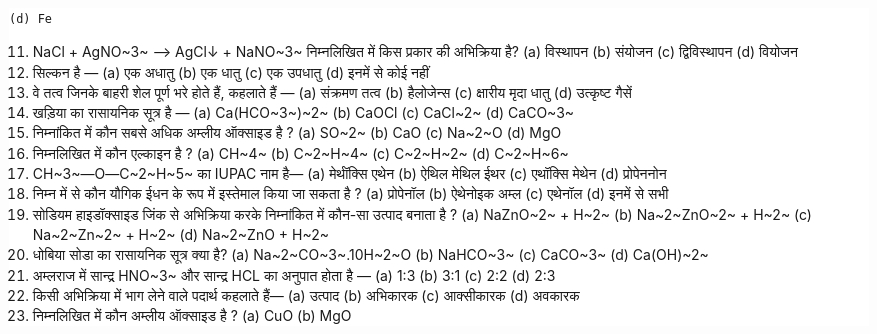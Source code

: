     (d) Fe
11. NaCl + AgNO~3~ ⟶ AgCl↓ + NaNO~3~ निम्नलिखित में किस प्रकार की अभिक्रिया है?
    (a) विस्थापन
    (b) संयोजन
    (c) द्विविस्थापन
    (d) वियोजन
12. सिल्कन है ―
    (a) एक अधातु
    (b) एक धातु
    (c) एक उपधातु
    (d) इनमें से कोई नहीं
13. वे तत्व जिनके बाहरी शेल पूर्ण भरे होते हैं, कहलाते हैं ―
    (a) संक्रमण तत्व
    (b) हैलोजेन्स
    (c) क्षारीय मृदा धातु
    (d) उत्कृष्ट गैसें
14. खड़िया का रासायनिक सूत्र है ―
    (a) Ca(HCO~3~)~2~
    (b) CaOCl
    (c) CaCl~2~
    (d) CaCO~3~
15. निम्नांकित में कौन सबसे अधिक अम्लीय ऑक्साइड है ?
    (a) SO~2~
    (b) CaO
    (c) Na~2~O
    (d) MgO
16. निम्नलिखित में कौन एल्काइन है ?
    (a) CH~4~
    (b) C~2~H~4~
    (c) C~2~H~2~
    (d) C~2~H~6~
17. CH~3~―O―C~2~H~5~ का IUPAC नाम है―
    (a) मेर्थॉक्सि एथेन
    (b) ऐथिल मेथिल ईथर
    (c) एथॉक्सि मेथेन
    (d) प्रोपेननोन
18. निम्न में से कौन यौगिक ईधन के रूप में इस्तेमाल किया जा सकता है ?
    (a) प्रोपेनॉल
    (b) ऐथेनोइक अम्ल
    (c) एथेनॉल
    (d) इनमें से सभी
19. सोडियम हाइडॉक्साइड जिंक से अभिक्रिया करके निम्नांकित में कौन-सा उत्पाद बनाता है ?
    (a) NaZnO~2~ + H~2~
    (b) Na~2~ZnO~2~ + H~2~
    (c) Na~2~Zn~2~ + H~2~
    (d) Na~2~ZnO + H~2~
20. धोबिया सोडा का रासायनिक सूत्र क्या है?
    (a) Na~2~CO~3~.10H~2~O
    (b) NaHCO~3~
    (c) CaCO~3~
    (d) Ca(OH)~2~
21. अम्लराज में सान्द्र HNO~3~ और सान्द्र HCL का अनुपात होता है ―
    (a) 1:3
    (b) 3:1
    (c) 2:2
    (d) 2:3
22. किसी अभिक्रिया में भाग लेने वाले पदार्थ कहलाते हैं―
    (a) उत्पाद
    (b) अभिकारक
    (c) आक्सीकारक
    (d) अवकारक
23. निम्नलिखित में कौन अम्लीय ऑक्साइड है ?
    (a) CuO
    (b) MgO